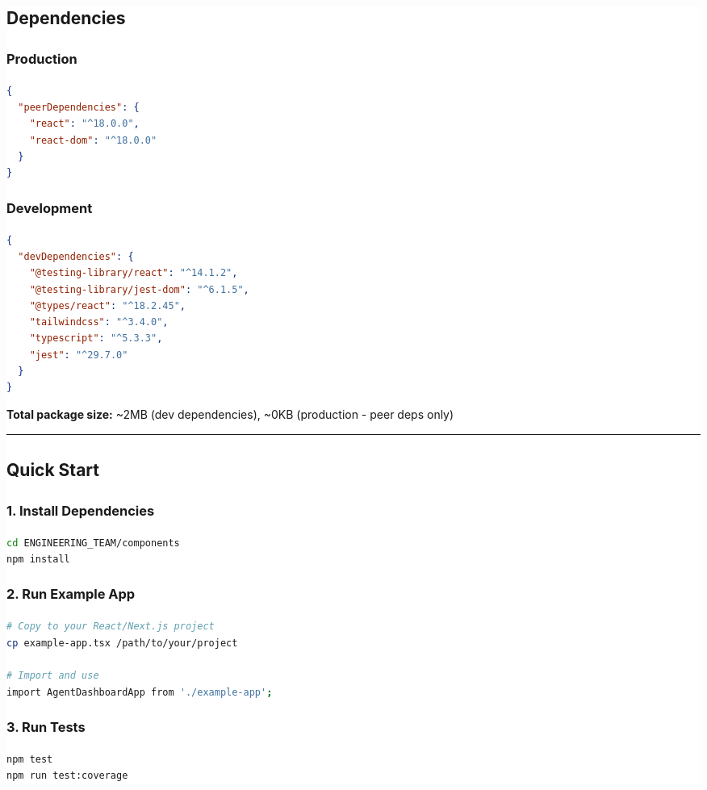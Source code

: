 
## Dependencies

### Production
```json
{
  "peerDependencies": {
    "react": "^18.0.0",
    "react-dom": "^18.0.0"
  }
}
```

### Development
```json
{
  "devDependencies": {
    "@testing-library/react": "^14.1.2",
    "@testing-library/jest-dom": "^6.1.5",
    "@types/react": "^18.2.45",
    "tailwindcss": "^3.4.0",
    "typescript": "^5.3.3",
    "jest": "^29.7.0"
  }
}
```

**Total package size:** ~2MB (dev dependencies), ~0KB (production - peer deps only)

---

## Quick Start

### 1. Install Dependencies
```bash
cd ENGINEERING_TEAM/components
npm install
```

### 2. Run Example App
```bash
# Copy to your React/Next.js project
cp example-app.tsx /path/to/your/project

# Import and use
import AgentDashboardApp from './example-app';
```

### 3. Run Tests
```bash
npm test
npm run test:coverage
```
